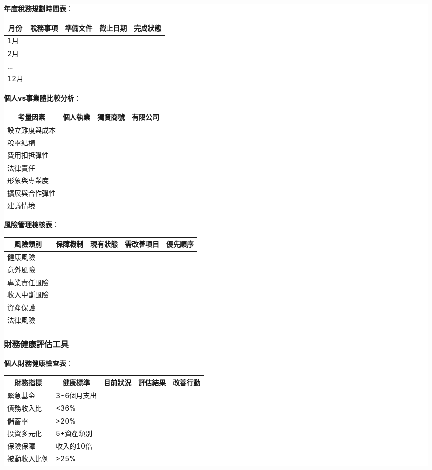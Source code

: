 **年度稅務規劃時間表**：

| 月份 | 稅務事項 | 準備文件 | 截止日期 | 完成狀態 |
|-----|---------|---------|---------|---------|
| 1月 |         |         |         |         |
| 2月 |         |         |         |         |
| ... |         |         |         |         |
| 12月 |        |         |         |         |

**個人vs事業體比較分析**：

| 考量因素 | 個人執業 | 獨資商號 | 有限公司 |
|---------|---------|---------|---------|
| 設立難度與成本 |     |         |         |
| 稅率結構 |         |         |         |
| 費用扣抵彈性 |     |         |         |
| 法律責任 |         |         |         |
| 形象與專業度 |     |         |         |
| 擴展與合作彈性 |   |         |         |
| 建議情境 |         |         |         |

**風險管理檢核表**：

| 風險類別 | 保障機制 | 現有狀態 | 需改善項目 | 優先順序 |
|---------|---------|---------|-----------|---------|
| 健康風險 |         |         |           |         |
| 意外風險 |         |         |           |         |
| 專業責任風險 |     |         |           |         |
| 收入中斷風險 |     |         |           |         |
| 資產保護 |         |         |           |         |
| 法律風險 |         |         |           |         |

### 財務健康評估工具

**個人財務健康檢查表**：

| 財務指標 | 健康標準 | 目前狀況 | 評估結果 | 改善行動 |
|---------|---------|---------|---------|---------|
| 緊急基金 | 3-6個月支出 |     |         |         |
| 債務收入比 | <36% |       |         |         |
| 儲蓄率 | >20% |           |         |         |
| 投資多元化 | 5+資產類別 |  |         |         |
| 保險保障 | 收入的10倍 |   |         |         |
| 被動收入比例 | >25% |     |         |         |

